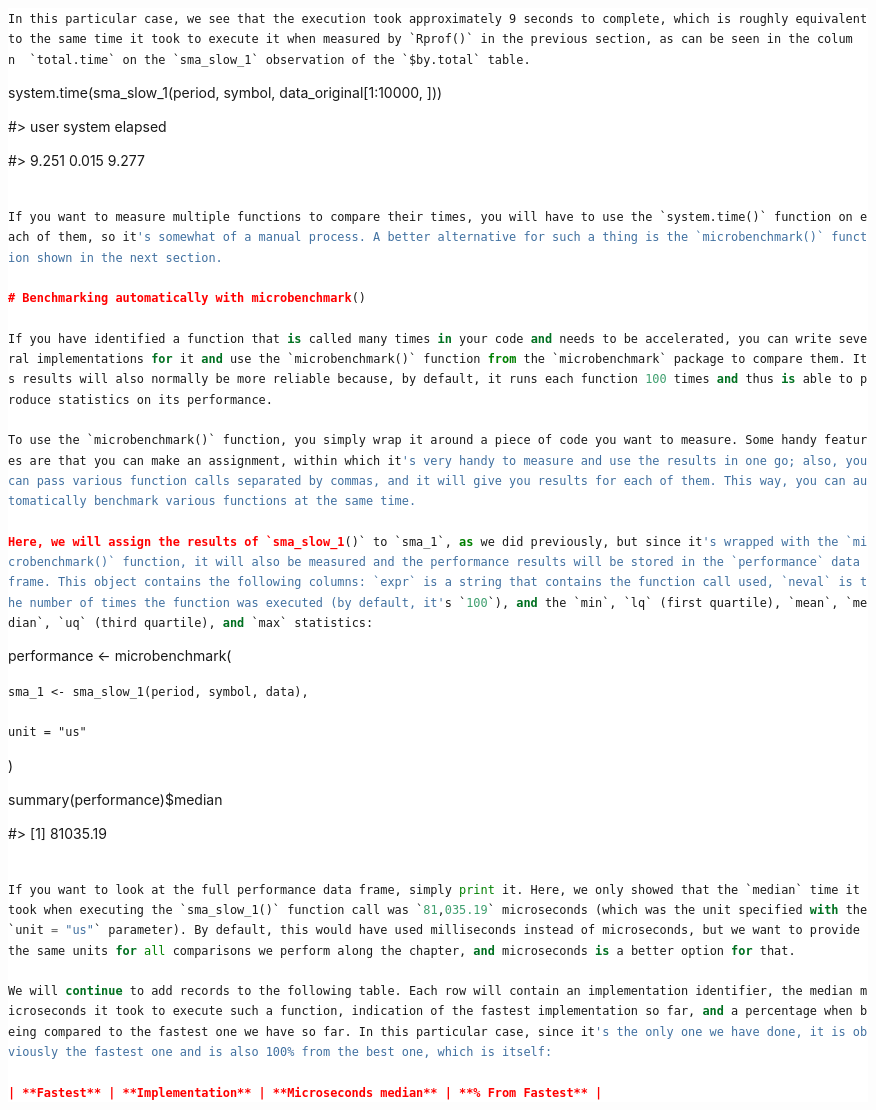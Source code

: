 ```
In this particular case, we see that the execution took approximately 9 seconds to complete, which is roughly equivalent to the same time it took to execute it when measured by `Rprof()` in the previous section, as can be seen in the column  `total.time` on the `sma_slow_1` observation of the `$by.total` table.

```

system.time(sma_slow_1(period, symbol, data_original[1:10000, ]))

#>   user  system elapsed

#> 9.251   0.015   9.277

```py

If you want to measure multiple functions to compare their times, you will have to use the `system.time()` function on each of them, so it's somewhat of a manual process. A better alternative for such a thing is the `microbenchmark()` function shown in the next section.

# Benchmarking automatically with microbenchmark()

If you have identified a function that is called many times in your code and needs to be accelerated, you can write several implementations for it and use the `microbenchmark()` function from the `microbenchmark` package to compare them. Its results will also normally be more reliable because, by default, it runs each function 100 times and thus is able to produce statistics on its performance.

To use the `microbenchmark()` function, you simply wrap it around a piece of code you want to measure. Some handy features are that you can make an assignment, within which it's very handy to measure and use the results in one go; also, you can pass various function calls separated by commas, and it will give you results for each of them. This way, you can automatically benchmark various functions at the same time.

Here, we will assign the results of `sma_slow_1()` to `sma_1`, as we did previously, but since it's wrapped with the `microbenchmark()` function, it will also be measured and the performance results will be stored in the `performance` data frame. This object contains the following columns: `expr` is a string that contains the function call used, `neval` is the number of times the function was executed (by default, it's `100`), and the `min`, `lq` (first quartile), `mean`, `median`, `uq` (third quartile), and `max` statistics:

```

performance <- microbenchmark(

    sma_1 <- sma_slow_1(period, symbol, data),

    unit = "us"

)

summary(performance)$median

#> [1] 81035.19

```py

If you want to look at the full performance data frame, simply print it. Here, we only showed that the `median` time it took when executing the `sma_slow_1()` function call was `81,035.19` microseconds (which was the unit specified with the `unit = "us"` parameter). By default, this would have used milliseconds instead of microseconds, but we want to provide the same units for all comparisons we perform along the chapter, and microseconds is a better option for that.

We will continue to add records to the following table. Each row will contain an implementation identifier, the median microseconds it took to execute such a function, indication of the fastest implementation so far, and a percentage when being compared to the fastest one we have so far. In this particular case, since it's the only one we have done, it is obviously the fastest one and is also 100% from the best one, which is itself:

| **Fastest** | **Implementation** | **Microseconds median** | **% From Fastest** |
```